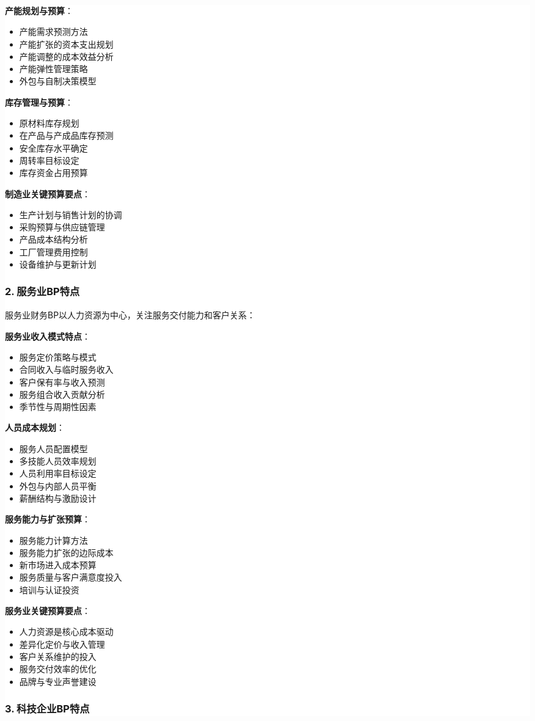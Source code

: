 **产能规划与预算**：
- 产能需求预测方法
- 产能扩张的资本支出规划
- 产能调整的成本效益分析
- 产能弹性管理策略
- 外包与自制决策模型

**库存管理与预算**：
- 原材料库存规划
- 在产品与产成品库存预测
- 安全库存水平确定
- 周转率目标设定
- 库存资金占用预算

**制造业关键预算要点**：
- 生产计划与销售计划的协调
- 采购预算与供应链管理
- 产品成本结构分析
- 工厂管理费用控制
- 设备维护与更新计划

### 2. 服务业BP特点

服务业财务BP以人力资源为中心，关注服务交付能力和客户关系：

**服务业收入模式特点**：
- 服务定价策略与模式
- 合同收入与临时服务收入
- 客户保有率与收入预测
- 服务组合收入贡献分析
- 季节性与周期性因素

**人员成本规划**：
- 服务人员配置模型
- 多技能人员效率规划
- 人员利用率目标设定
- 外包与内部人员平衡
- 薪酬结构与激励设计

**服务能力与扩张预算**：
- 服务能力计算方法
- 服务能力扩张的边际成本
- 新市场进入成本预算
- 服务质量与客户满意度投入
- 培训与认证投资

**服务业关键预算要点**：
- 人力资源是核心成本驱动
- 差异化定价与收入管理
- 客户关系维护的投入
- 服务交付效率的优化
- 品牌与专业声誉建设

### 3. 科技企业BP特点
